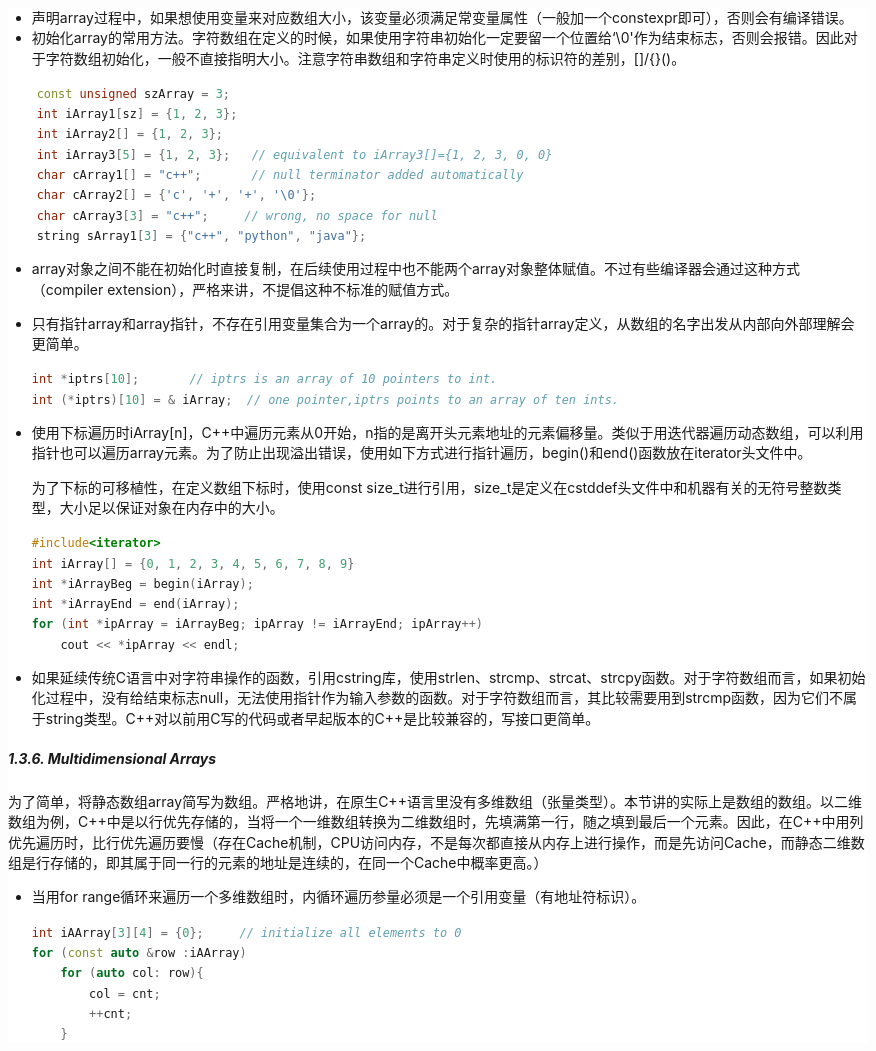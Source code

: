 * 声明array过程中，如果想使用变量来对应数组大小，该变量必须满足常变量属性（一般加一个constexpr即可），否则会有编译错误。
* 初始化array的常用方法。字符数组在定义的时候，如果使用字符串初始化一定要留一个位置给‘\0'作为结束标志，否则会报错。因此对于字符数组初始化，一般不直接指明大小。注意字符串数组和字符串定义时使用的标识符的差别，[]/{}()。

```c++
    const unsigned szArray = 3;
    int iArray1[sz] = {1, 2, 3};
    int iArray2[] = {1, 2, 3};
    int iArray3[5] = {1, 2, 3};   // equivalent to iArray3[]={1, 2, 3, 0, 0}
    char cArray1[] = "c++";       // null terminator added automatically
    char cArray2[] = {'c', '+', '+', '\0'};
    char cArray3[3] = "c++";     // wrong, no space for null
    string sArray1[3] = {"c++", "python", "java"};
```

* array对象之间不能在初始化时直接复制，在后续使用过程中也不能两个array对象整体赋值。不过有些编译器会通过这种方式（compiler extension），严格来讲，不提倡这种不标准的赋值方式。

* 只有指针array和array指针，不存在引用变量集合为一个array的。对于复杂的指针array定义，从数组的名字出发从内部向外部理解会更简单。

  ```c++
  int *iptrs[10];       // iptrs is an array of 10 pointers to int.
  int (*iptrs)[10] = & iArray;  // one pointer,iptrs points to an array of ten ints.
  ```

* 使用下标遍历时iArray[n]，C++中遍历元素从0开始，n指的是离开头元素地址的元素偏移量。类似于用迭代器遍历动态数组，可以利用指针也可以遍历array元素。为了防止出现溢出错误，使用如下方式进行指针遍历，begin()和end()函数放在iterator头文件中。

  为了下标的可移植性，在定义数组下标时，使用const size_t进行引用，size_t是定义在cstddef头文件中和机器有关的无符号整数类型，大小足以保证对象在内存中的大小。

  ```c++
  #include<iterator>
  int iArray[] = {0, 1, 2, 3, 4, 5, 6, 7, 8, 9}
  int *iArrayBeg = begin(iArray);
  int *iArrayEnd = end(iArray);
  for (int *ipArray = iArrayBeg; ipArray != iArrayEnd; ipArray++)
      cout << *ipArray << endl;
  ```

* 如果延续传统C语言中对字符串操作的函数，引用cstring库，使用strlen、strcmp、strcat、strcpy函数。对于字符数组而言，如果初始化过程中，没有给结束标志null，无法使用指针作为输入参数的函数。对于字符数组而言，其比较需要用到strcmp函数，因为它们不属于string类型。C++对以前用C写的代码或者早起版本的C++是比较兼容的，写接口更简单。

##### 1.3.6. Multidimensional Arrays

为了简单，将静态数组array简写为数组。严格地讲，在原生C++语言里没有多维数组（张量类型）。本节讲的实际上是数组的数组。以二维数组为例，C++中是以行优先存储的，当将一个一维数组转换为二维数组时，先填满第一行，随之填到最后一个元素。因此，在C++中用列优先遍历时，比行优先遍历要慢（存在Cache机制，CPU访问内存，不是每次都直接从内存上进行操作，而是先访问Cache，而静态二维数组是行存储的，即其属于同一行的元素的地址是连续的，在同一个Cache中概率更高。）

* 当用for range循环来遍历一个多维数组时，内循环遍历参量必须是一个引用变量（有地址符标识）。

  ```c++
  int iAArray[3][4] = {0};     // initialize all elements to 0
  for (const auto &row :iAArray)
      for (auto col: row){
          col = cnt;
          ++cnt;
      }
  ```
